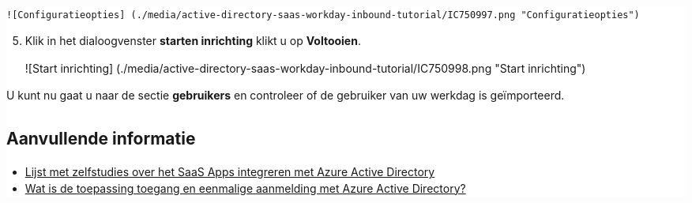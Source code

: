     ![Configuratieopties] (./media/active-directory-saas-workday-inbound-tutorial/IC750997.png "Configuratieopties")


5. Klik in het dialoogvenster **starten inrichting** klikt u op **Voltooien**. 

    ![Start inrichting] (./media/active-directory-saas-workday-inbound-tutorial/IC750998.png "Start inrichting")
 

U kunt nu gaat u naar de sectie **gebruikers** en controleer of de gebruiker van uw werkdag is geïmporteerd.



## <a name="additional-resources"></a>Aanvullende informatie

* [Lijst met zelfstudies over het SaaS Apps integreren met Azure Active Directory](active-directory-saas-tutorial-list.md)
* [Wat is de toepassing toegang en eenmalige aanmelding met Azure Active Directory?](active-directory-appssoaccess-whatis.md)

